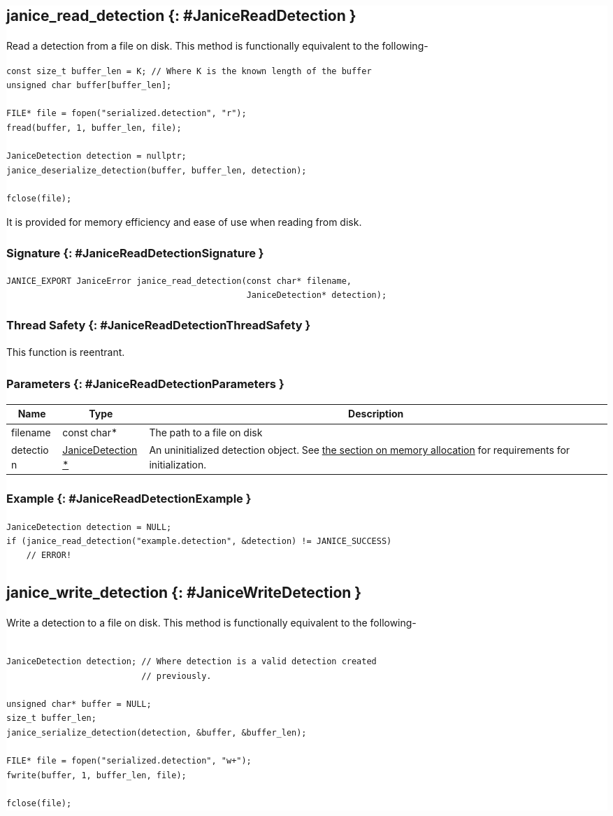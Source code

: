 ## janice_read_detection {: #JaniceReadDetection }

Read a detection from a file on disk. This method is functionally equivalent
to the following-

```
const size_t buffer_len = K; // Where K is the known length of the buffer
unsigned char buffer[buffer_len];

FILE* file = fopen("serialized.detection", "r");
fread(buffer, 1, buffer_len, file);

JaniceDetection detection = nullptr;
janice_deserialize_detection(buffer, buffer_len, detection);

fclose(file);
```

It is provided for memory efficiency and ease of use when reading from disk.

### Signature {: #JaniceReadDetectionSignature }
```
JANICE_EXPORT JaniceError janice_read_detection(const char* filename,
                                                JaniceDetection* detection);
```

### Thread Safety {: #JaniceReadDetectionThreadSafety }

This function is reentrant.

### Parameters {: #JaniceReadDetectionParameters }

Name      | Type                                                | Description
--------- | --------------------------------------------------- | -----------
filename  | const char\*                                        | The path to a file on disk
detection | [JaniceDetection\*](objects.md#JaniceDetectionType) | An uninitialized detection object. See [the section on memory allocation](software_concepts.md#MemoryAllocation) for requirements for initialization.

### Example {: #JaniceReadDetectionExample }

```
JaniceDetection detection = NULL;
if (janice_read_detection("example.detection", &detection) != JANICE_SUCCESS)
    // ERROR!
```

## janice_write_detection {: #JaniceWriteDetection }

Write a detection to a file on disk. This method is functionally equivalent
to the following-

```

JaniceDetection detection; // Where detection is a valid detection created
                           // previously.

unsigned char* buffer = NULL;
size_t buffer_len;
janice_serialize_detection(detection, &buffer, &buffer_len);

FILE* file = fopen("serialized.detection", "w+");
fwrite(buffer, 1, buffer_len, file);

fclose(file);
```